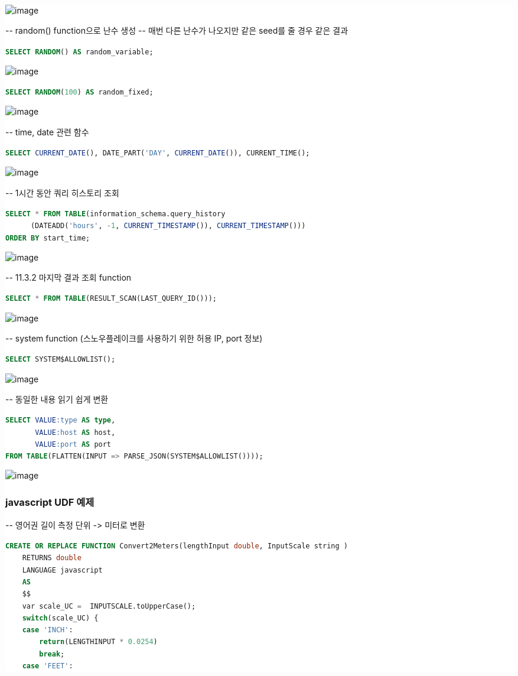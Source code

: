 ![image](https://user-images.githubusercontent.com/52474199/177478763-b0a77375-c6e6-4b43-86ff-e3ba18bb75c7.png)


-- random() function으로 난수 생성
-- 매번 다른 난수가 나오지만 같은 seed를 줄 경우 같은 결과 

```sql
SELECT RANDOM() AS random_variable;
```
![image](https://user-images.githubusercontent.com/52474199/177479532-ea955876-7244-4790-afa4-28c7ab8c80c4.png)

```sql
SELECT RANDOM(100) AS random_fixed;
```
![image](https://user-images.githubusercontent.com/52474199/177479572-c116f9fa-c9b7-4832-aec3-00fbf841a0c2.png)

-- time, date 관련 함수
```sql
SELECT CURRENT_DATE(), DATE_PART('DAY', CURRENT_DATE()), CURRENT_TIME();
```
![image](https://user-images.githubusercontent.com/52474199/177488289-f84436ab-ea7c-4763-9568-be2d81892c7e.png)

-- 1시간 동안 쿼리 히스토리 조회
```sql
SELECT * FROM TABLE(information_schema.query_history
      (DATEADD('hours', -1, CURRENT_TIMESTAMP()), CURRENT_TIMESTAMP()))
ORDER BY start_time;
```
![image](https://user-images.githubusercontent.com/52474199/177479698-848db49e-8445-4d1d-b73a-7fc5427149c6.png)

-- 11.3.2  마지막 결과 조회 function
```sql
SELECT * FROM TABLE(RESULT_SCAN(LAST_QUERY_ID()));
```
![image](https://user-images.githubusercontent.com/52474199/177479742-69c1bcb8-11be-4e0d-8c3b-fa13c2d1da9d.png)


-- system function (스노우플레이크를 사용하기 위한 허용 IP, port 정보)
```sql
SELECT SYSTEM$ALLOWLIST();
```
![image](https://user-images.githubusercontent.com/52474199/177479809-7706989e-eef9-4c7e-b513-09312def3f24.png)

--  동일한 내용 읽기 쉽게 변환 
```sql
SELECT VALUE:type AS type,
       VALUE:host AS host,
       VALUE:port AS port
FROM TABLE(FLATTEN(INPUT => PARSE_JSON(SYSTEM$ALLOWLIST())));
```
![image](https://user-images.githubusercontent.com/52474199/177479874-ff08cdeb-c73f-47ba-9c56-d6f702c090db.png)

### javascript UDF 예제
-- 영어권 길이 측정 단위 -> 미터로 변환
```sql
CREATE OR REPLACE FUNCTION Convert2Meters(lengthInput double, InputScale string )
    RETURNS double
    LANGUAGE javascript
    AS
    $$
    var scale_UC =  INPUTSCALE.toUpperCase();
    switch(scale_UC) {
    case 'INCH':
        return(LENGTHINPUT * 0.0254)
        break;
    case 'FEET':
```